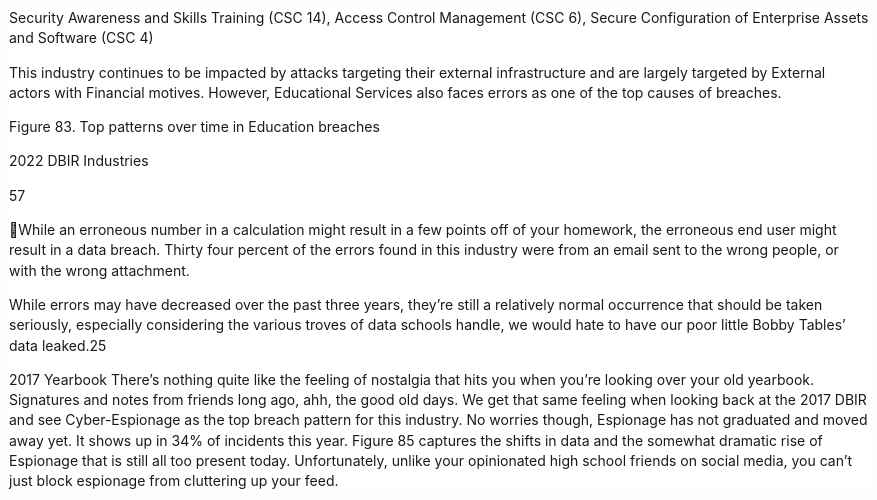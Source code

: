 Security Awareness 
and Skills Training 
(CSC 14\), Access 
Control Management 
(CSC 6\), Secure 
Configuration of 
Enterprise Assets 
and Software 
(CSC 4\)

This industry 
continues to be 
impacted by attacks 
targeting their 
external infrastructure 
and are largely 
targeted by External 
actors with Financial 
motives. However, 
Educational Services 
also faces errors as 
one of the top causes 
of breaches.

Figure 83\. Top patterns over time in Education breaches

2022 DBIR Industries

57

 
 
While an erroneous number in a 
calculation might result in a few points 
off of your homework, the erroneous 
end user might result in a data breach. 
Thirty four percent of the errors found 
in this industry were from an email sent 
to the wrong people, or with the wrong 
attachment.

While errors may have decreased 
over the past three years, they’re still 
a relatively normal occurrence that 
should be taken seriously, especially 
considering the various troves of 
data schools handle, we would hate 
to have our poor little Bobby Tables’ 
data leaked.25 

2017 Yearbook 
There’s nothing quite like the feeling of nostalgia that hits you when you’re 
looking over your old yearbook. Signatures and notes from friends long ago, 
ahh, the good old days. We get that same feeling when looking back at the 2017 
DBIR and see Cyber\-Espionage as the top breach pattern for this industry. No 
worries though, Espionage has not graduated and moved away yet. It shows 
up in 34% of incidents this year. Figure 85 captures the shifts in data and 
the somewhat dramatic rise of Espionage that is still all too present today. 
Unfortunately, unlike your opinionated high school friends on social media, you 
can’t just block espionage from cluttering up your feed. 
